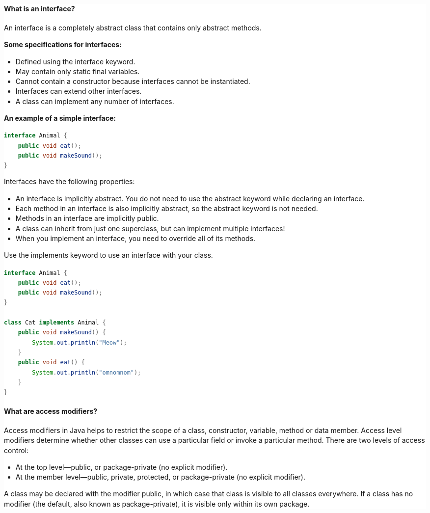 #### What is an interface?
An interface is a completely abstract class that contains only abstract methods.

**Some specifications for interfaces:**<br>
- Defined using the interface keyword.
- May contain only static final variables.
- Cannot contain a constructor because interfaces cannot be instantiated.
- Interfaces can extend other interfaces.
- A class can implement any number of interfaces.

**An example of a simple interface:**<br>
```java
interface Animal {
    public void eat();
    public void makeSound();
}
```
Interfaces have the following properties:
- An interface is implicitly abstract. You do not need to use the abstract keyword while declaring an interface.
- Each method in an interface is also implicitly abstract, so the abstract keyword is not needed.
- Methods in an interface are implicitly public.
- A class can inherit from just one superclass, but can implement multiple interfaces!
- When you implement an interface, you need to override all of its methods.

Use the implements keyword to use an interface with your class.
```java
interface Animal {
    public void eat();
    public void makeSound();
}

class Cat implements Animal {
    public void makeSound() {
        System.out.println("Meow");
    }
    public void eat() {
        System.out.println("omnomnom");
    }
}
```

#### What are access modifiers?
Access modifiers in Java helps to restrict the scope of a class, constructor, variable, method or data member. Access level modifiers determine whether other classes can use a particular field or invoke a particular method. There are two levels of access control:

- At the top level—public, or package-private (no explicit modifier).
- At the member level—public, private, protected, or package-private (no explicit modifier).

A class may be declared with the modifier public, in which case that class is visible to all classes everywhere. If a class has no modifier (the default, also known as package-private), it is visible only within its own package. 
